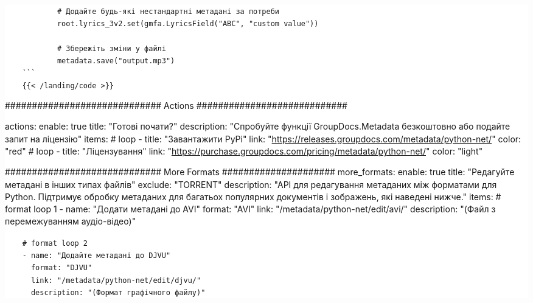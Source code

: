                 # Додайте будь-які нестандартні метадані за потреби
                root.lyrics_3v2.set(gmfa.LyricsField("ABC", "custom value"))

                # Збережіть зміни у файлі
                metadata.save("output.mp3")
        ```
        {{< /landing/code >}}


############################# Actions ############################

actions:
  enable: true
  title: "Готові почати?"
  description: "Спробуйте функції GroupDocs.Metadata безкоштовно або подайте запит на ліцензію"
  items:
    #  loop
    - title: "Завантажити PyPi"
      link: "https://releases.groupdocs.com/metadata/python-net/"
      color: "red"
        #  loop
    - title: "Ліцензування"
      link: "https://purchase.groupdocs.com/pricing/metadata/python-net/"
      color: "light"


############################# More Formats #####################
more_formats:
    enable: true
    title: "Редагуйте метадані в інших типах файлів"
    exclude: "TORRENT"
    description: "API для редагування метаданих між форматами для Python. Підтримує обробку метаданих для багатьох популярних документів і зображень, які наведені нижче."
    items: 
        # format loop 1
        - name: "Додати метадані до AVI"
          format: "AVI"
          link: "/metadata/python-net/edit/avi/"
          description: "(Файл з перемежуванням аудіо-відео)"
          
        # format loop 2
        - name: "Додайте метадані до DJVU"
          format: "DJVU"
          link: "/metadata/python-net/edit/djvu/"
          description: "(Формат графічного файлу)"
          